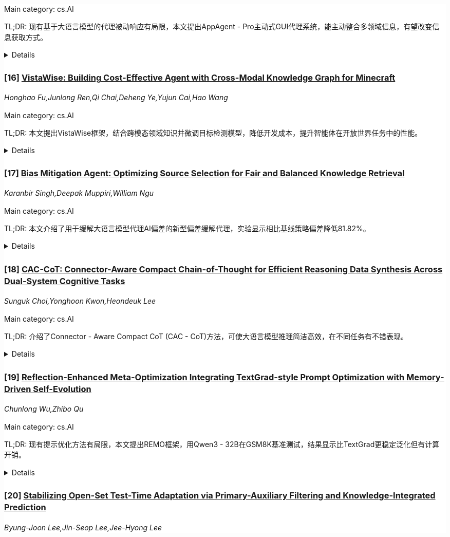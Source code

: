 Main category: cs.AI

TL;DR: 现有基于大语言模型的代理被动响应有局限，本文提出AppAgent - Pro主动式GUI代理系统，能主动整合多领域信息，有望改变信息获取方式。


<details><summary>Details</summary></details>


### [16] [VistaWise: Building Cost-Effective Agent with Cross-Modal Knowledge Graph for Minecraft](https://arxiv.org/abs/2508.18722)
*Honghao Fu,Junlong Ren,Qi Chai,Deheng Ye,Yujun Cai,Hao Wang*

Main category: cs.AI

TL;DR: 本文提出VistaWise框架，结合跨模态领域知识并微调目标检测模型，降低开发成本，提升智能体在开放世界任务中的性能。


<details><summary>Details</summary></details>


### [17] [Bias Mitigation Agent: Optimizing Source Selection for Fair and Balanced Knowledge Retrieval](https://arxiv.org/abs/2508.18724)
*Karanbir Singh,Deepak Muppiri,William Ngu*

Main category: cs.AI

TL;DR: 本文介绍了用于缓解大语言模型代理AI偏差的新型偏差缓解代理，实验显示相比基线策略偏差降低81.82%。


<details><summary>Details</summary></details>


### [18] [CAC-CoT: Connector-Aware Compact Chain-of-Thought for Efficient Reasoning Data Synthesis Across Dual-System Cognitive Tasks](https://arxiv.org/abs/2508.18743)
*Sunguk Choi,Yonghoon Kwon,Heondeuk Lee*

Main category: cs.AI

TL;DR: 介绍了Connector - Aware Compact CoT (CAC - CoT)方法，可使大语言模型推理简洁高效，在不同任务有不错表现。


<details><summary>Details</summary></details>


### [19] [Reflection-Enhanced Meta-Optimization Integrating TextGrad-style Prompt Optimization with Memory-Driven Self-Evolution](https://arxiv.org/abs/2508.18749)
*Chunlong Wu,Zhibo Qu*

Main category: cs.AI

TL;DR: 现有提示优化方法有局限，本文提出REMO框架，用Qwen3 - 32B在GSM8K基准测试，结果显示比TextGrad更稳定泛化但有计算开销。


<details><summary>Details</summary></details>


### [20] [Stabilizing Open-Set Test-Time Adaptation via Primary-Auxiliary Filtering and Knowledge-Integrated Prediction](https://arxiv.org/abs/2508.18751)
*Byung-Joon Lee,Jin-Seop Lee,Jee-Hyong Lee*
